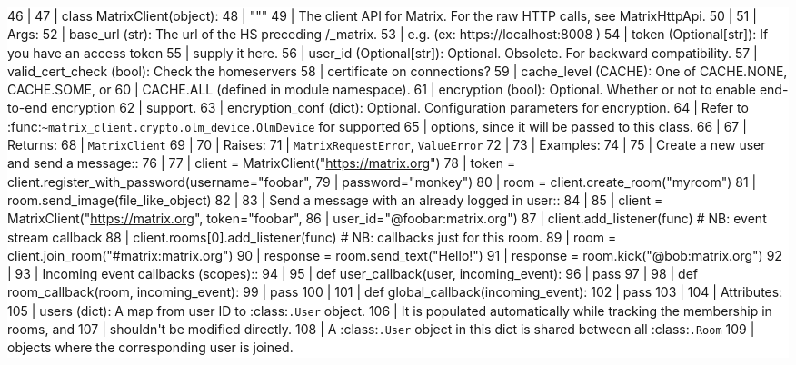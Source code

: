  46 | 
 47 | class MatrixClient(object):
 48 |     """
 49 |     The client API for Matrix. For the raw HTTP calls, see MatrixHttpApi.
 50 | 
 51 |     Args:
 52 |         base_url (str): The url of the HS preceding /_matrix.
 53 |             e.g. (ex: https://localhost:8008 )
 54 |         token (Optional[str]): If you have an access token
 55 |             supply it here.
 56 |         user_id (Optional[str]): Optional. Obsolete. For backward compatibility.
 57 |         valid_cert_check (bool): Check the homeservers
 58 |             certificate on connections?
 59 |         cache_level (CACHE): One of CACHE.NONE, CACHE.SOME, or
 60 |             CACHE.ALL (defined in module namespace).
 61 |         encryption (bool): Optional. Whether or not to enable end-to-end encryption
 62 |             support.
 63 |         encryption_conf (dict): Optional. Configuration parameters for encryption.
 64 |             Refer to :func:`~matrix_client.crypto.olm_device.OlmDevice` for supported
 65 |             options, since it will be passed to this class.
 66 | 
 67 |     Returns:
 68 |         `MatrixClient`
 69 | 
 70 |     Raises:
 71 |         `MatrixRequestError`, `ValueError`
 72 | 
 73 |     Examples:
 74 | 
 75 |         Create a new user and send a message::
 76 | 
 77 |             client = MatrixClient("https://matrix.org")
 78 |             token = client.register_with_password(username="foobar",
 79 |                 password="monkey")
 80 |             room = client.create_room("myroom")
 81 |             room.send_image(file_like_object)
 82 | 
 83 |         Send a message with an already logged in user::
 84 | 
 85 |             client = MatrixClient("https://matrix.org", token="foobar",
 86 |                 user_id="@foobar:matrix.org")
 87 |             client.add_listener(func)  # NB: event stream callback
 88 |             client.rooms[0].add_listener(func)  # NB: callbacks just for this room.
 89 |             room = client.join_room("#matrix:matrix.org")
 90 |             response = room.send_text("Hello!")
 91 |             response = room.kick("@bob:matrix.org")
 92 | 
 93 |         Incoming event callbacks (scopes)::
 94 | 
 95 |             def user_callback(user, incoming_event):
 96 |                 pass
 97 | 
 98 |             def room_callback(room, incoming_event):
 99 |                 pass
100 | 
101 |             def global_callback(incoming_event):
102 |                 pass
103 | 
104 |     Attributes:
105 |         users (dict): A map from user ID to :class:`.User` object.
106 |             It is populated automatically while tracking the membership in rooms, and
107 |             shouldn't be modified directly.
108 |             A :class:`.User` object in this dict is shared between all :class:`.Room`
109 |             objects where the corresponding user is joined.